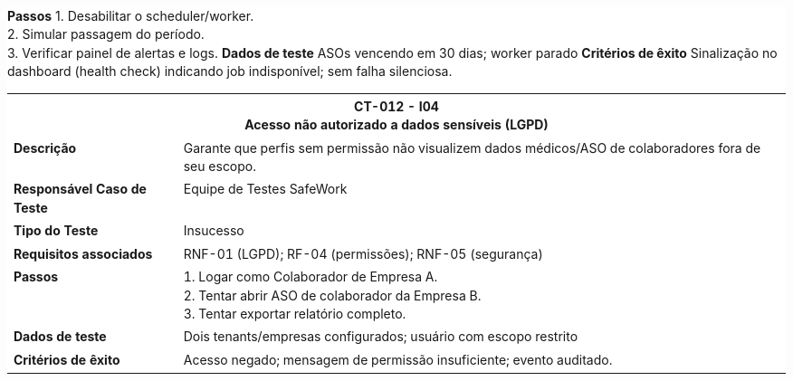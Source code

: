   </tr>
  <tr>
    <td><strong>Passos</strong></td>
    <td>
      1. Desabilitar o scheduler/worker.<br>
      2. Simular passagem do período.<br>
      3. Verificar painel de alertas e logs.
    </td>
  </tr>
  <tr>
    <td><strong>Dados de teste</strong></td>
    <td>ASOs vencendo em 30 dias; worker parado</td>
  </tr>
  <tr> 
    <td><strong>Critérios de êxito</strong></td>
    <td>Sinalização no dashboard (health check) indicando job indisponível; sem falha silenciosa.
    </td>
  </tr>
</table>
<table>
  <tr>
    <th colspan="2" width="1000">CT-012 - I04<br>Acesso não autorizado a dados sensíveis (LGPD)</th>
  </tr>
  <tr> 
    <td><strong>Descrição</strong></td>
    <td>Garante que perfis sem permissão não visualizem dados médicos/ASO de colaboradores fora de seu escopo.</td>
  </tr>
  <tr>
    <td><strong>Responsável Caso de Teste</strong></td> 
    <td>Equipe de Testes SafeWork</td>
  </tr>
  <tr>
    <td><strong>Tipo do Teste</strong></td>
    <td>Insucesso</td>
  </tr>
  <tr>
    <td><strong>Requisitos associados</strong></td>
    <td>RNF-01 (LGPD); RF-04 (permissões); RNF-05 (segurança)</td>
  </tr> 
  <tr>
    <td><strong>Passos</strong></td>
    <td>
      1. Logar como Colaborador de Empresa A.<br>
      2. Tentar abrir ASO de colaborador da Empresa B.<br>
      3. Tentar exportar relatório completo.
    </td>
  </tr>
  <tr>
    <td><strong>Dados de teste</strong></td>
    <td>Dois tenants/empresas configurados; usuário com escopo restrito</td>
  </tr> 
  <tr>
    <td><strong>Critérios de êxito</strong></td>
    <td>Acesso negado; mensagem de permissão insuficiente; evento auditado.</td>
  </tr>
</table>
 